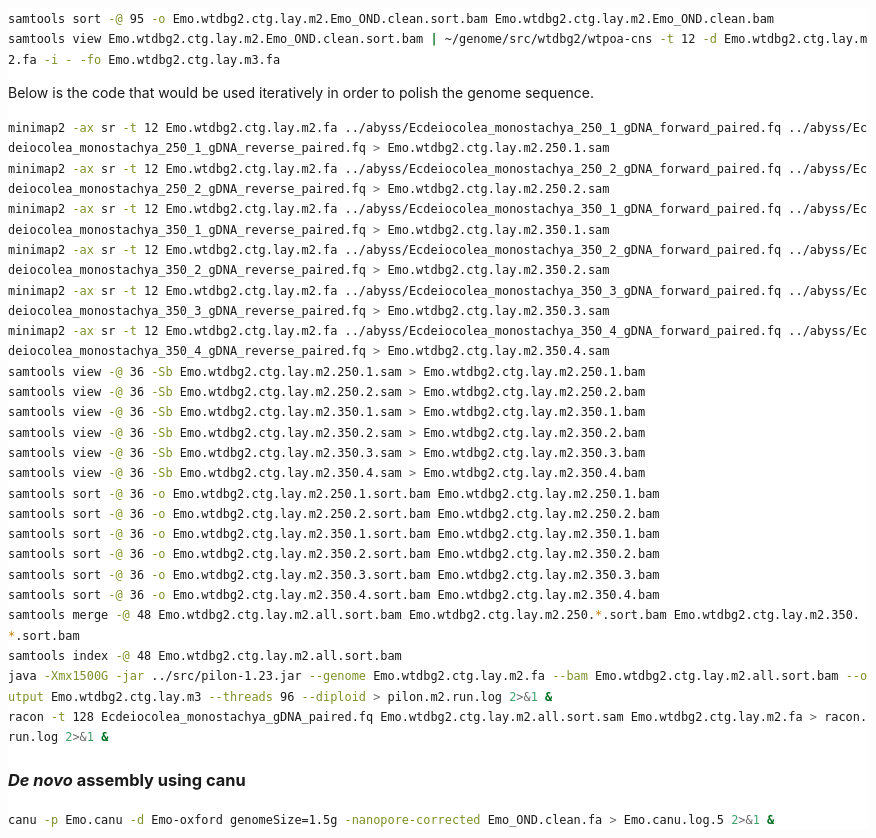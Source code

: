 ```bash
samtools sort -@ 95 -o Emo.wtdbg2.ctg.lay.m2.Emo_OND.clean.sort.bam Emo.wtdbg2.ctg.lay.m2.Emo_OND.clean.bam
samtools view Emo.wtdbg2.ctg.lay.m2.Emo_OND.clean.sort.bam | ~/genome/src/wtdbg2/wtpoa-cns -t 12 -d Emo.wtdbg2.ctg.lay.m2.fa -i - -fo Emo.wtdbg2.ctg.lay.m3.fa
```

Below is the code that would be used iteratively in order to polish the genome sequence.

```bash
minimap2 -ax sr -t 12 Emo.wtdbg2.ctg.lay.m2.fa ../abyss/Ecdeiocolea_monostachya_250_1_gDNA_forward_paired.fq ../abyss/Ecdeiocolea_monostachya_250_1_gDNA_reverse_paired.fq > Emo.wtdbg2.ctg.lay.m2.250.1.sam
minimap2 -ax sr -t 12 Emo.wtdbg2.ctg.lay.m2.fa ../abyss/Ecdeiocolea_monostachya_250_2_gDNA_forward_paired.fq ../abyss/Ecdeiocolea_monostachya_250_2_gDNA_reverse_paired.fq > Emo.wtdbg2.ctg.lay.m2.250.2.sam
minimap2 -ax sr -t 12 Emo.wtdbg2.ctg.lay.m2.fa ../abyss/Ecdeiocolea_monostachya_350_1_gDNA_forward_paired.fq ../abyss/Ecdeiocolea_monostachya_350_1_gDNA_reverse_paired.fq > Emo.wtdbg2.ctg.lay.m2.350.1.sam
minimap2 -ax sr -t 12 Emo.wtdbg2.ctg.lay.m2.fa ../abyss/Ecdeiocolea_monostachya_350_2_gDNA_forward_paired.fq ../abyss/Ecdeiocolea_monostachya_350_2_gDNA_reverse_paired.fq > Emo.wtdbg2.ctg.lay.m2.350.2.sam
minimap2 -ax sr -t 12 Emo.wtdbg2.ctg.lay.m2.fa ../abyss/Ecdeiocolea_monostachya_350_3_gDNA_forward_paired.fq ../abyss/Ecdeiocolea_monostachya_350_3_gDNA_reverse_paired.fq > Emo.wtdbg2.ctg.lay.m2.350.3.sam
minimap2 -ax sr -t 12 Emo.wtdbg2.ctg.lay.m2.fa ../abyss/Ecdeiocolea_monostachya_350_4_gDNA_forward_paired.fq ../abyss/Ecdeiocolea_monostachya_350_4_gDNA_reverse_paired.fq > Emo.wtdbg2.ctg.lay.m2.350.4.sam
samtools view -@ 36 -Sb Emo.wtdbg2.ctg.lay.m2.250.1.sam > Emo.wtdbg2.ctg.lay.m2.250.1.bam
samtools view -@ 36 -Sb Emo.wtdbg2.ctg.lay.m2.250.2.sam > Emo.wtdbg2.ctg.lay.m2.250.2.bam
samtools view -@ 36 -Sb Emo.wtdbg2.ctg.lay.m2.350.1.sam > Emo.wtdbg2.ctg.lay.m2.350.1.bam
samtools view -@ 36 -Sb Emo.wtdbg2.ctg.lay.m2.350.2.sam > Emo.wtdbg2.ctg.lay.m2.350.2.bam
samtools view -@ 36 -Sb Emo.wtdbg2.ctg.lay.m2.350.3.sam > Emo.wtdbg2.ctg.lay.m2.350.3.bam
samtools view -@ 36 -Sb Emo.wtdbg2.ctg.lay.m2.350.4.sam > Emo.wtdbg2.ctg.lay.m2.350.4.bam
samtools sort -@ 36 -o Emo.wtdbg2.ctg.lay.m2.250.1.sort.bam Emo.wtdbg2.ctg.lay.m2.250.1.bam
samtools sort -@ 36 -o Emo.wtdbg2.ctg.lay.m2.250.2.sort.bam Emo.wtdbg2.ctg.lay.m2.250.2.bam
samtools sort -@ 36 -o Emo.wtdbg2.ctg.lay.m2.350.1.sort.bam Emo.wtdbg2.ctg.lay.m2.350.1.bam
samtools sort -@ 36 -o Emo.wtdbg2.ctg.lay.m2.350.2.sort.bam Emo.wtdbg2.ctg.lay.m2.350.2.bam
samtools sort -@ 36 -o Emo.wtdbg2.ctg.lay.m2.350.3.sort.bam Emo.wtdbg2.ctg.lay.m2.350.3.bam
samtools sort -@ 36 -o Emo.wtdbg2.ctg.lay.m2.350.4.sort.bam Emo.wtdbg2.ctg.lay.m2.350.4.bam
samtools merge -@ 48 Emo.wtdbg2.ctg.lay.m2.all.sort.bam Emo.wtdbg2.ctg.lay.m2.250.*.sort.bam Emo.wtdbg2.ctg.lay.m2.350.*.sort.bam
samtools index -@ 48 Emo.wtdbg2.ctg.lay.m2.all.sort.bam
java -Xmx1500G -jar ../src/pilon-1.23.jar --genome Emo.wtdbg2.ctg.lay.m2.fa --bam Emo.wtdbg2.ctg.lay.m2.all.sort.bam --output Emo.wtdbg2.ctg.lay.m3 --threads 96 --diploid > pilon.m2.run.log 2>&1 &
racon -t 128 Ecdeiocolea_monostachya_gDNA_paired.fq Emo.wtdbg2.ctg.lay.m2.all.sort.sam Emo.wtdbg2.ctg.lay.m2.fa > racon.run.log 2>&1 &
```


### *De novo* assembly using canu

```bash
canu -p Emo.canu -d Emo-oxford genomeSize=1.5g -nanopore-corrected Emo_OND.clean.fa > Emo.canu.log.5 2>&1 &
```
